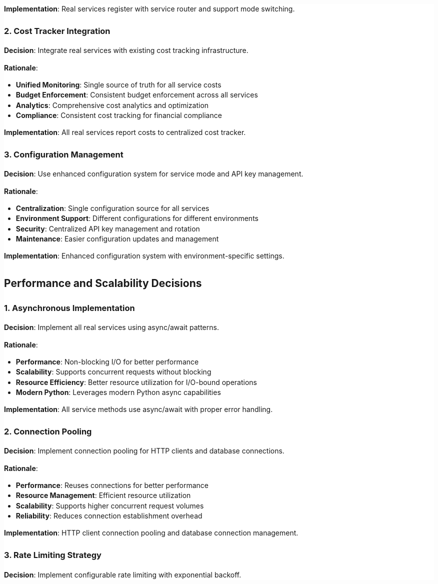 **Implementation**: Real services register with service router and support mode switching.

### 2. Cost Tracker Integration

**Decision**: Integrate real services with existing cost tracking infrastructure.

**Rationale**:
- **Unified Monitoring**: Single source of truth for all service costs
- **Budget Enforcement**: Consistent budget enforcement across all services
- **Analytics**: Comprehensive cost analytics and optimization
- **Compliance**: Consistent cost tracking for financial compliance

**Implementation**: All real services report costs to centralized cost tracker.

### 3. Configuration Management

**Decision**: Use enhanced configuration system for service mode and API key management.

**Rationale**:
- **Centralization**: Single configuration source for all services
- **Environment Support**: Different configurations for different environments
- **Security**: Centralized API key management and rotation
- **Maintenance**: Easier configuration updates and management

**Implementation**: Enhanced configuration system with environment-specific settings.

## Performance and Scalability Decisions

### 1. Asynchronous Implementation

**Decision**: Implement all real services using async/await patterns.

**Rationale**:
- **Performance**: Non-blocking I/O for better performance
- **Scalability**: Supports concurrent requests without blocking
- **Resource Efficiency**: Better resource utilization for I/O-bound operations
- **Modern Python**: Leverages modern Python async capabilities

**Implementation**: All service methods use async/await with proper error handling.

### 2. Connection Pooling

**Decision**: Implement connection pooling for HTTP clients and database connections.

**Rationale**:
- **Performance**: Reuses connections for better performance
- **Resource Management**: Efficient resource utilization
- **Scalability**: Supports higher concurrent request volumes
- **Reliability**: Reduces connection establishment overhead

**Implementation**: HTTP client connection pooling and database connection management.

### 3. Rate Limiting Strategy

**Decision**: Implement configurable rate limiting with exponential backoff.
